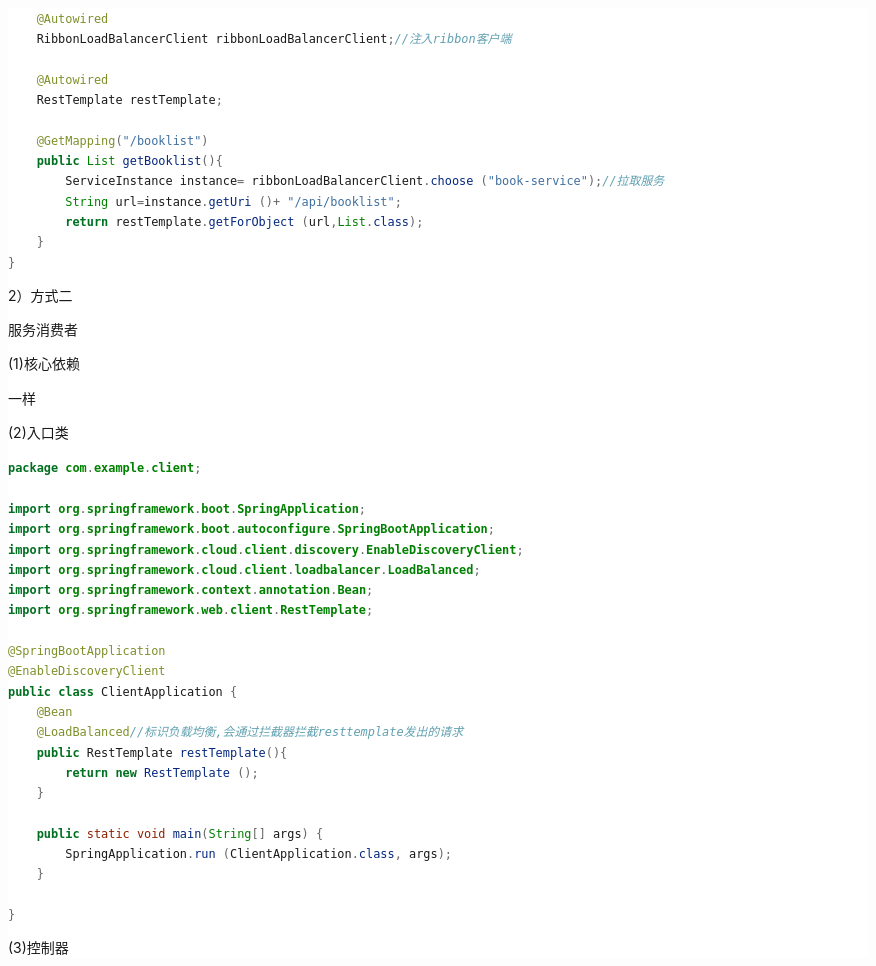 ```java
    @Autowired
    RibbonLoadBalancerClient ribbonLoadBalancerClient;//注入ribbon客户端

    @Autowired
    RestTemplate restTemplate;

    @GetMapping("/booklist")
    public List getBooklist(){
        ServiceInstance instance= ribbonLoadBalancerClient.choose ("book-service");//拉取服务
        String url=instance.getUri ()+ "/api/booklist";
        return restTemplate.getForObject (url,List.class);
    }
}

```

2）方式二

服务消费者

(1)核心依赖

一样

(2)入口类

```java
package com.example.client;

import org.springframework.boot.SpringApplication;
import org.springframework.boot.autoconfigure.SpringBootApplication;
import org.springframework.cloud.client.discovery.EnableDiscoveryClient;
import org.springframework.cloud.client.loadbalancer.LoadBalanced;
import org.springframework.context.annotation.Bean;
import org.springframework.web.client.RestTemplate;

@SpringBootApplication
@EnableDiscoveryClient
public class ClientApplication {
    @Bean
    @LoadBalanced//标识负载均衡,会通过拦截器拦截resttemplate发出的请求
    public RestTemplate restTemplate(){
        return new RestTemplate ();
    }

    public static void main(String[] args) {
        SpringApplication.run (ClientApplication.class, args);
    }

}

```

(3)控制器
